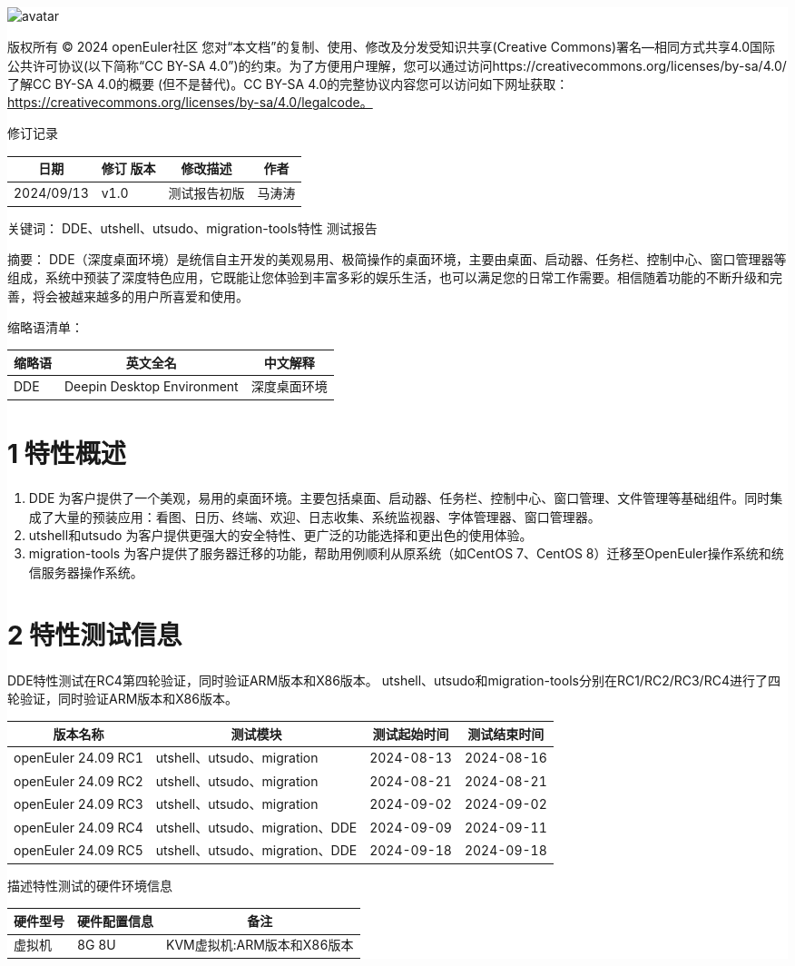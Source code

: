 ![avatar](../../images/openEuler.png)


版权所有 © 2024  openEuler社区
 您对“本文档”的复制、使用、修改及分发受知识共享(Creative Commons)署名—相同方式共享4.0国际公共许可协议(以下简称“CC BY-SA 4.0”)的约束。为了方便用户理解，您可以通过访问https://creativecommons.org/licenses/by-sa/4.0/ 了解CC BY-SA 4.0的概要 (但不是替代)。CC BY-SA 4.0的完整协议内容您可以访问如下网址获取：https://creativecommons.org/licenses/by-sa/4.0/legalcode。

修订记录

| 日期         | 修订   版本 | 修改描述 | 作者 |
|------------| ----------- | -------- | ---- |
| 2024/09/13 |      v1.0       |     测试报告初版     |   马涛涛   |

关键词： DDE、utshell、utsudo、migration-tools特性 测试报告

摘要：
DDE（深度桌面环境）是统信自主开发的美观易用、极简操作的桌面环境，主要由桌面、启动器、任务栏、控制中心、窗口管理器等组成，系统中预装了深度特色应用，它既能让您体验到丰富多彩的娱乐生活，也可以满足您的日常工作需要。相信随着功能的不断升级和完善，将会被越来越多的用户所喜爱和使用。

缩略语清单：

| 缩略语 | 英文全名 | 中文解释 |
| ------ | -------- | -------- |
|    DDE    |      Deepin Desktop Environment    |    深度桌面环境      |

# 1     特性概述

1. DDE 为客户提供了一个美观，易用的桌面环境。主要包括桌面、启动器、任务栏、控制中心、窗口管理、文件管理等基础组件。同时集成了大量的预装应用：看图、日历、终端、欢迎、日志收集、系统监视器、字体管理器、窗口管理器。
2. utshell和utsudo 为客户提供更强大的安全特性、更广泛的功能选择和更出色的使用体验。
3. migration-tools 为客户提供了服务器迁移的功能，帮助用例顺利从原系统（如CentOS 7、CentOS 8）迁移至OpenEuler操作系统和统信服务器操作系统。 

# 2     特性测试信息

DDE特性测试在RC4第四轮验证，同时验证ARM版本和X86版本。
utshell、utsudo和migration-tools分别在RC1/RC2/RC3/RC4进行了四轮验证，同时验证ARM版本和X86版本。

| 版本名称                | 测试模块                        | 测试起始时间     | 测试结束时间     |
|---------------------|-----------------------------|------------|------------|
| openEuler 24.09 RC1 | utshell、utsudo、migration    | 2024-08-13 | 2024-08-16 |
| openEuler 24.09 RC2 | utshell、utsudo、migration    | 2024-08-21 | 2024-08-21 |
| openEuler 24.09 RC3 | utshell、utsudo、migration    | 2024-09-02 | 2024-09-02 |
| openEuler 24.09 RC4 | utshell、utsudo、migration、DDE | 2024-09-09 | 2024-09-11 |
| openEuler 24.09 RC5 | utshell、utsudo、migration、DDE | 2024-09-18 | 2024-09-18 |

描述特性测试的硬件环境信息

| 硬件型号 | 硬件配置信息 | 备注 |
| ------- | ------------ | ---- |
|  虚拟机   |   8G 8U    |  KVM虚拟机:ARM版本和X86版本    |
